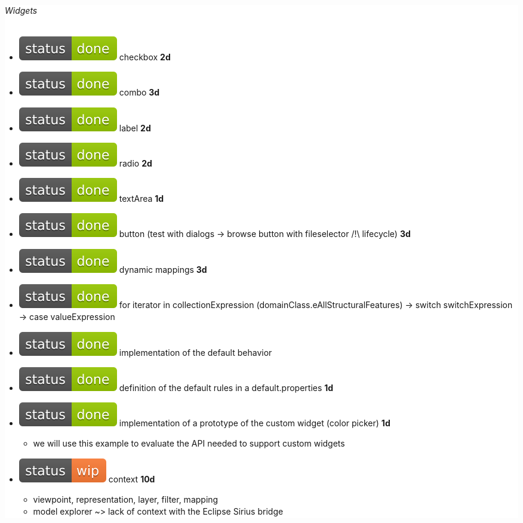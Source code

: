 ###### Widgets

- ![DONE](images/status-done.svg) checkbox **2d**
- ![DONE](images/status-done.svg) combo **3d**
- ![DONE](images/status-done.svg) label **2d**
- ![DONE](images/status-done.svg) radio **2d**
- ![DONE](images/status-done.svg) textArea **1d**
- ![DONE](images/status-done.svg) button (test with dialogs -> browse button with fileselector /!\ lifecycle) **3d**
- ![DONE](images/status-done.svg) dynamic mappings **3d**
- ![DONE](images/status-done.svg) for iterator in collectionExpression (domainClass.eAllStructuralFeatures) -> switch switchExpression -> case valueExpression
- ![DONE](images/status-done.svg) implementation of the default behavior
- ![DONE](images/status-done.svg) definition of the default rules in a default.properties **1d**
- ![DONE](images/status-done.svg) implementation of a prototype of the custom widget (color picker) **1d**
  - we will use this example to evaluate the API needed to support custom widgets

- ![WIP](images/status-wip.svg) context **10d**
  - viewpoint, representation, layer, filter, mapping
  - model explorer ~> lack of context with the Eclipse Sirius bridge
